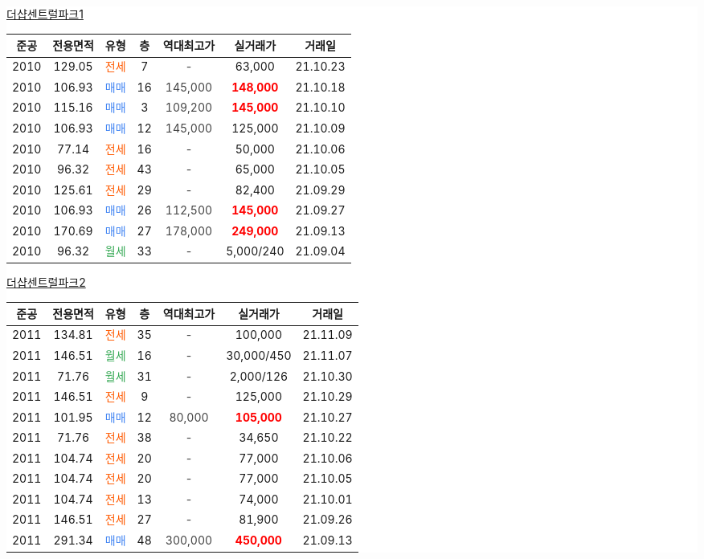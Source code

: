 [더샵센트럴파크1](https://search.naver.com/search.naver?query=%EB%8D%94%EC%83%B5%EC%84%BC%ED%8A%B8%EB%9F%B4%ED%8C%8C%ED%81%AC1)

|준공|전용면적|유형|층|역대최고가|실거래가|거래일|
|:---:|:---:|:---:|:---:|:---:|:---:|:---:|
|2010|129.05|<span style="color:#FF5A00">전세</span>|7|<span style="color:#444444">-</span>|63,000|21.10.23|
|2010|106.93|<span style="color:#4285F3">매매</span>|16|<span style="color:#444444">145,000</span>|<b><span style="color:#FF0000">148,000</span></b>|21.10.18|
|2010|115.16|<span style="color:#4285F3">매매</span>|3|<span style="color:#444444">109,200</span>|<b><span style="color:#FF0000">145,000</span></b>|21.10.10|
|2010|106.93|<span style="color:#4285F3">매매</span>|12|<span style="color:#444444">145,000</span>|125,000|21.10.09|
|2010|77.14|<span style="color:#FF5A00">전세</span>|16|<span style="color:#444444">-</span>|50,000|21.10.06|
|2010|96.32|<span style="color:#FF5A00">전세</span>|43|<span style="color:#444444">-</span>|65,000|21.10.05|
|2010|125.61|<span style="color:#FF5A00">전세</span>|29|<span style="color:#444444">-</span>|82,400|21.09.29|
|2010|106.93|<span style="color:#4285F3">매매</span>|26|<span style="color:#444444">112,500</span>|<b><span style="color:#FF0000">145,000</span></b>|21.09.27|
|2010|170.69|<span style="color:#4285F3">매매</span>|27|<span style="color:#444444">178,000</span>|<b><span style="color:#FF0000">249,000</span></b>|21.09.13|
|2010|96.32|<span style="color:#34A853">월세</span>|33|<span style="color:#444444">-</span>|5,000/240|21.09.04|

[더샵센트럴파크2](https://search.naver.com/search.naver?query=%EB%8D%94%EC%83%B5%EC%84%BC%ED%8A%B8%EB%9F%B4%ED%8C%8C%ED%81%AC2)

|준공|전용면적|유형|층|역대최고가|실거래가|거래일|
|:---:|:---:|:---:|:---:|:---:|:---:|:---:|
|2011|134.81|<span style="color:#FF5A00">전세</span>|35|<span style="color:#444444">-</span>|100,000|21.11.09|
|2011|146.51|<span style="color:#34A853">월세</span>|16|<span style="color:#444444">-</span>|30,000/450|21.11.07|
|2011|71.76|<span style="color:#34A853">월세</span>|31|<span style="color:#444444">-</span>|2,000/126|21.10.30|
|2011|146.51|<span style="color:#FF5A00">전세</span>|9|<span style="color:#444444">-</span>|125,000|21.10.29|
|2011|101.95|<span style="color:#4285F3">매매</span>|12|<span style="color:#444444">80,000</span>|<b><span style="color:#FF0000">105,000</span></b>|21.10.27|
|2011|71.76|<span style="color:#FF5A00">전세</span>|38|<span style="color:#444444">-</span>|34,650|21.10.22|
|2011|104.74|<span style="color:#FF5A00">전세</span>|20|<span style="color:#444444">-</span>|77,000|21.10.06|
|2011|104.74|<span style="color:#FF5A00">전세</span>|20|<span style="color:#444444">-</span>|77,000|21.10.05|
|2011|104.74|<span style="color:#FF5A00">전세</span>|13|<span style="color:#444444">-</span>|74,000|21.10.01|
|2011|146.51|<span style="color:#FF5A00">전세</span>|27|<span style="color:#444444">-</span>|81,900|21.09.26|
|2011|291.34|<span style="color:#4285F3">매매</span>|48|<span style="color:#444444">300,000</span>|<b><span style="color:#FF0000">450,000</span></b>|21.09.13|


<script async src="https://pagead2.googlesyndication.com/pagead/js/adsbygoogle.js"></script>

<ins class="adsbygoogle"
     style="display:block"
     data-ad-client="ca-pub-1142216861245946"
     data-ad-slot="4805727019"
     data-ad-format="auto"
     data-full-width-responsive="true"></ins>
<script>
     (adsbygoogle = window.adsbygoogle || []).push({});
</script>
